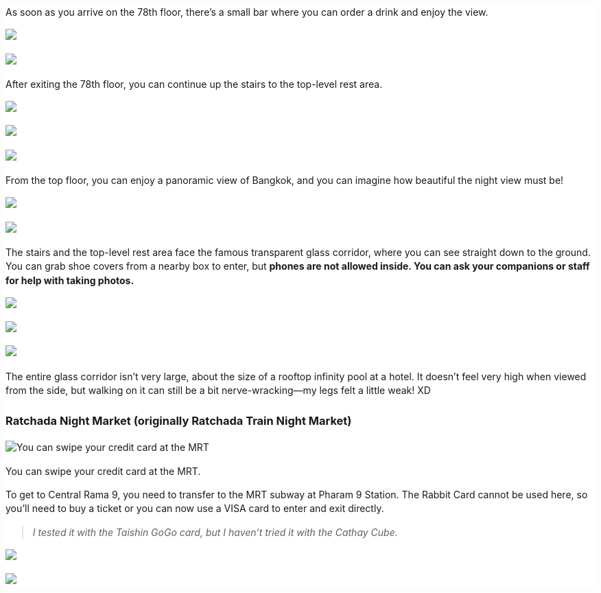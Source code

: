 As soon as you arrive on the 78th floor, there’s a small bar where you can order a drink and enjoy the view.

![](/assets/b7e7c0938985/1*UQfqlK-yyirHCGU08P7xrQ.jpeg)

![](/assets/b7e7c0938985/1*PeqjUWSwE1Hh24qWkioTxA.png)

After exiting the 78th floor, you can continue up the stairs to the top-level rest area.

![](/assets/b7e7c0938985/1*ka4Pl5OQcXwptpdj6JMEPA.jpeg)

![](/assets/b7e7c0938985/1*f6oB_qelx6mxJQUDhyJoxQ.jpeg)

![](/assets/b7e7c0938985/1*dFRAU2mY_Qp9T0ru4GngIg.jpeg)

From the top floor, you can enjoy a panoramic view of Bangkok, and you can imagine how beautiful the night view must be!

![](/assets/b7e7c0938985/1*f4eREu0dL79OzsYCtl1O9A.jpeg)

![](/assets/b7e7c0938985/1*XOsqBu8PjCeB7XSlsD0_Fg.jpeg)

The stairs and the top-level rest area face the famous transparent glass corridor, where you can see straight down to the ground. You can grab shoe covers from a nearby box to enter, but **phones are not allowed inside. You can ask your companions or staff for help with taking photos.**

![](/assets/b7e7c0938985/1*9AVMpOE7sP7aJGdLbXXeFA.png)

![](/assets/b7e7c0938985/1*TtjAOAoGcWNI9NtNn4LVAA.jpeg)

![](/assets/b7e7c0938985/1*K2MOcxsrNbuNbz00sPfNOg.png)

The entire glass corridor isn’t very large, about the size of a rooftop infinity pool at a hotel. It doesn’t feel very high when viewed from the side, but walking on it can still be a bit nerve-wracking—my legs felt a little weak! XD

### Ratchada Night Market (originally Ratchada Train Night Market)

![You can swipe your credit card at the MRT](/assets/b7e7c0938985/1*BrfghHaJknyt6IiX7yOgbA.jpeg)

You can swipe your credit card at the MRT.

To get to Central Rama 9, you need to transfer to the MRT subway at Pharam 9 Station. The Rabbit Card cannot be used here, so you’ll need to buy a ticket or you can now use a VISA card to enter and exit directly.

> _I tested it with the Taishin GoGo card, but I haven’t tried it with the Cathay Cube._

![](/assets/b7e7c0938985/1*TfSOFizTa2e6v08mp0L8DQ.jpeg)

![](/assets/b7e7c0938985/1*HENvMK0DHVUKjQXlQ9AaLA.png)
